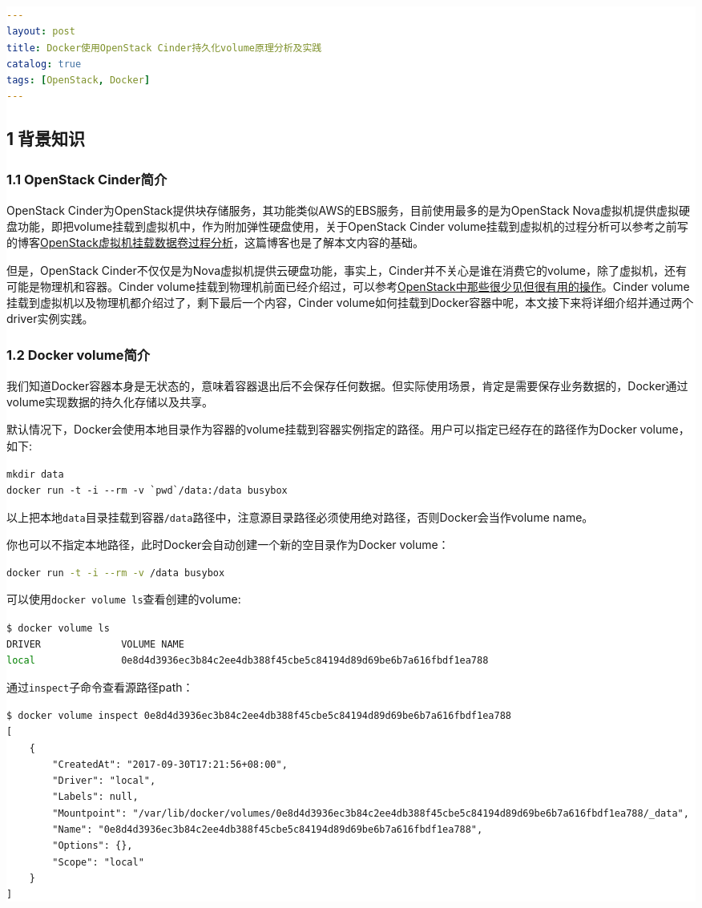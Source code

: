 ```yaml
---
layout: post
title: Docker使用OpenStack Cinder持久化volume原理分析及实践
catalog: true
tags: [OpenStack, Docker]
---
```


## 1 背景知识

### 1.1 OpenStack Cinder简介

OpenStack Cinder为OpenStack提供块存储服务，其功能类似AWS的EBS服务，目前使用最多的是为OpenStack Nova虚拟机提供虚拟硬盘功能，即把volume挂载到虚拟机中，作为附加弹性硬盘使用，关于OpenStack Cinder volume挂载到虚拟机的过程分析可以参考之前写的博客[OpenStack虚拟机挂载数据卷过程分析](http://int32bit.me/2017/09/08/OpenStack%E8%99%9A%E6%8B%9F%E6%9C%BA%E6%8C%82%E8%BD%BD%E6%95%B0%E6%8D%AE%E5%8D%B7%E8%BF%87%E7%A8%8B%E5%88%86%E6%9E%90/)，这篇博客也是了解本文内容的基础。

但是，OpenStack Cinder不仅仅是为Nova虚拟机提供云硬盘功能，事实上，Cinder并不关心是谁在消费它的volume，除了虚拟机，还有可能是物理机和容器。Cinder volume挂载到物理机前面已经介绍过，可以参考[OpenStack中那些很少见但很有用的操作](http://int32bit.me/2017/09/25/OpenStack%E4%B8%AD%E9%82%A3%E4%BA%9B%E5%B0%91%E8%A7%81%E4%BD%86%E5%BE%88%E6%9C%89%E7%94%A8%E7%9A%84%E6%93%8D%E4%BD%9C/)。Cinder volume挂载到虚拟机以及物理机都介绍过了，剩下最后一个内容，Cinder volume如何挂载到Docker容器中呢，本文接下来将详细介绍并通过两个driver实例实践。

### 1.2 Docker volume简介

我们知道Docker容器本身是无状态的，意味着容器退出后不会保存任何数据。但实际使用场景，肯定是需要保存业务数据的，Docker通过volume实现数据的持久化存储以及共享。

默认情况下，Docker会使用本地目录作为容器的volume挂载到容器实例指定的路径。用户可以指定已经存在的路径作为Docker volume，如下:

```
mkdir data
docker run -t -i --rm -v `pwd`/data:/data busybox
```

以上把本地`data`目录挂载到容器`/data`路径中，注意源目录路径必须使用绝对路径，否则Docker会当作volume name。

你也可以不指定本地路径，此时Docker会自动创建一个新的空目录作为Docker volume：

```sh
docker run -t -i --rm -v /data busybox
```

可以使用`docker volume ls`查看创建的volume:

```sh
$ docker volume ls
DRIVER              VOLUME NAME
local               0e8d4d3936ec3b84c2ee4db388f45cbe5c84194d89d69be6b7a616fbdf1ea788
```

通过`inspect`子命令查看源路径path：

```
$ docker volume inspect 0e8d4d3936ec3b84c2ee4db388f45cbe5c84194d89d69be6b7a616fbdf1ea788
[
    {
        "CreatedAt": "2017-09-30T17:21:56+08:00",
        "Driver": "local",
        "Labels": null,
        "Mountpoint": "/var/lib/docker/volumes/0e8d4d3936ec3b84c2ee4db388f45cbe5c84194d89d69be6b7a616fbdf1ea788/_data",
        "Name": "0e8d4d3936ec3b84c2ee4db388f45cbe5c84194d89d69be6b7a616fbdf1ea788",
        "Options": {},
        "Scope": "local"
    }
]
```
